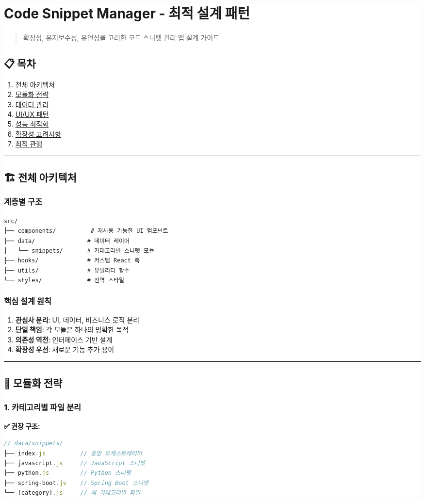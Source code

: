 # Code Snippet Manager - 최적 설계 패턴

> 확장성, 유지보수성, 유연성을 고려한 코드 스니펫 관리 앱 설계 가이드

## 📋 목차

1. [전체 아키텍처](#전체-아키텍처)
2. [모듈화 전략](#모듈화-전략)
3. [데이터 관리](#데이터-관리)
4. [UI/UX 패턴](#uiux-패턴)
5. [성능 최적화](#성능-최적화)
6. [확장성 고려사항](#확장성-고려사항)
7. [최적 관행](#최적-관행)

---

## 🏗️ 전체 아키텍처

### 계층별 구조

```
src/
├── components/          # 재사용 가능한 UI 컴포넌트
├── data/               # 데이터 레이어
│   └── snippets/       # 카테고리별 스니펫 모듈
├── hooks/              # 커스텀 React 훅
├── utils/              # 유틸리티 함수
└── styles/             # 전역 스타일
```

### 핵심 설계 원칙

1. **관심사 분리**: UI, 데이터, 비즈니스 로직 분리
2. **단일 책임**: 각 모듈은 하나의 명확한 목적
3. **의존성 역전**: 인터페이스 기반 설계
4. **확장성 우선**: 새로운 기능 추가 용이

---

## 🧩 모듈화 전략

### 1. 카테고리별 파일 분리

**✅ 권장 구조:**
```javascript
// data/snippets/
├── index.js          // 중앙 오케스트레이터
├── javascript.js     // JavaScript 스니펫
├── python.js         // Python 스니펫
├── spring-boot.js    // Spring Boot 스니펫
└── [category].js     // 새 카테고리별 파일
```
